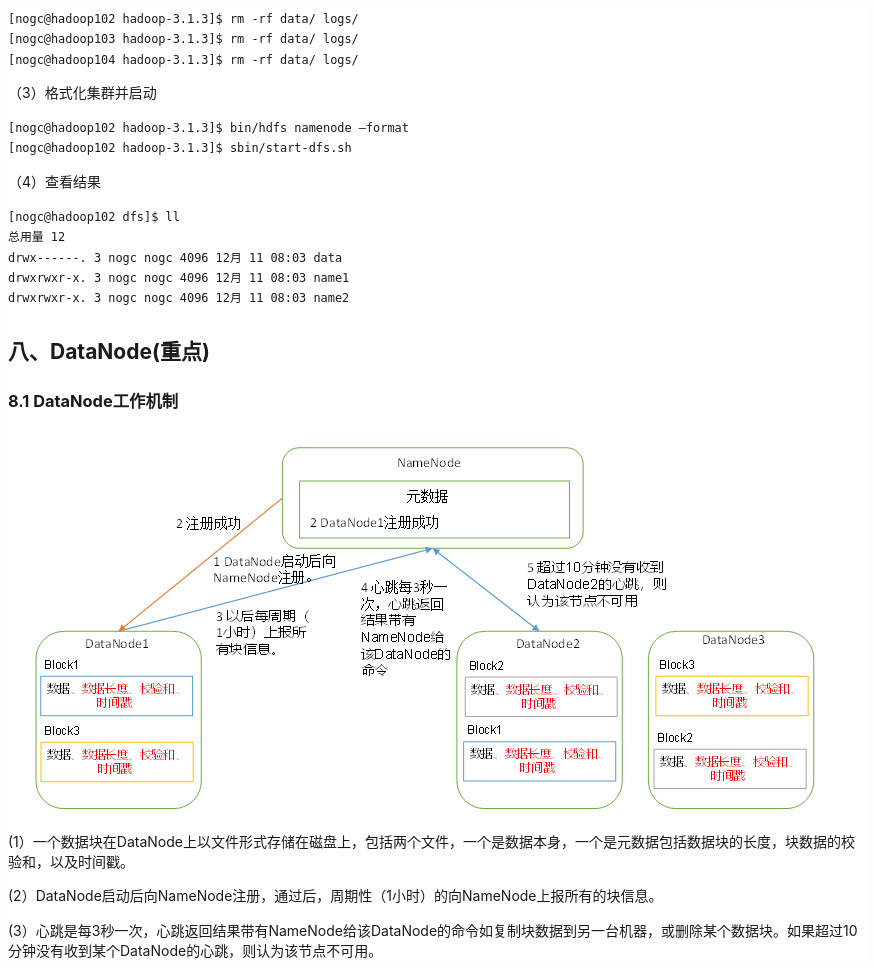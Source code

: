 ~~~shell
[nogc@hadoop102 hadoop-3.1.3]$ rm -rf data/ logs/
[nogc@hadoop103 hadoop-3.1.3]$ rm -rf data/ logs/
[nogc@hadoop104 hadoop-3.1.3]$ rm -rf data/ logs/
~~~

（3）格式化集群并启动

~~~shell
[nogc@hadoop102 hadoop-3.1.3]$ bin/hdfs namenode –format
[nogc@hadoop102 hadoop-3.1.3]$ sbin/start-dfs.sh
~~~

（4）查看结果

~~~shell
[nogc@hadoop102 dfs]$ ll
总用量 12
drwx------. 3 nogc nogc 4096 12月 11 08:03 data
drwxrwxr-x. 3 nogc nogc 4096 12月 11 08:03 name1
drwxrwxr-x. 3 nogc nogc 4096 12月 11 08:03 name2
~~~



## 八、DataNode(重点)

### 8.1 DataNode工作机制

![HDFS6-1](https://github.com/bigdata2018/BigData-Hadoop/blob/master/picture/HDFS6-1.png)

(1）一个数据块在DataNode上以文件形式存储在磁盘上，包括两个文件，一个是数据本身，一个是元数据包括数据块的长度，块数据的校验和，以及时间戳。

(2）DataNode启动后向NameNode注册，通过后，周期性（1小时）的向NameNode上报所有的块信息。

(3）心跳是每3秒一次，心跳返回结果带有NameNode给该DataNode的命令如复制块数据到另一台机器，或删除某个数据块。如果超过10分钟没有收到某个DataNode的心跳，则认为该节点不可用。
